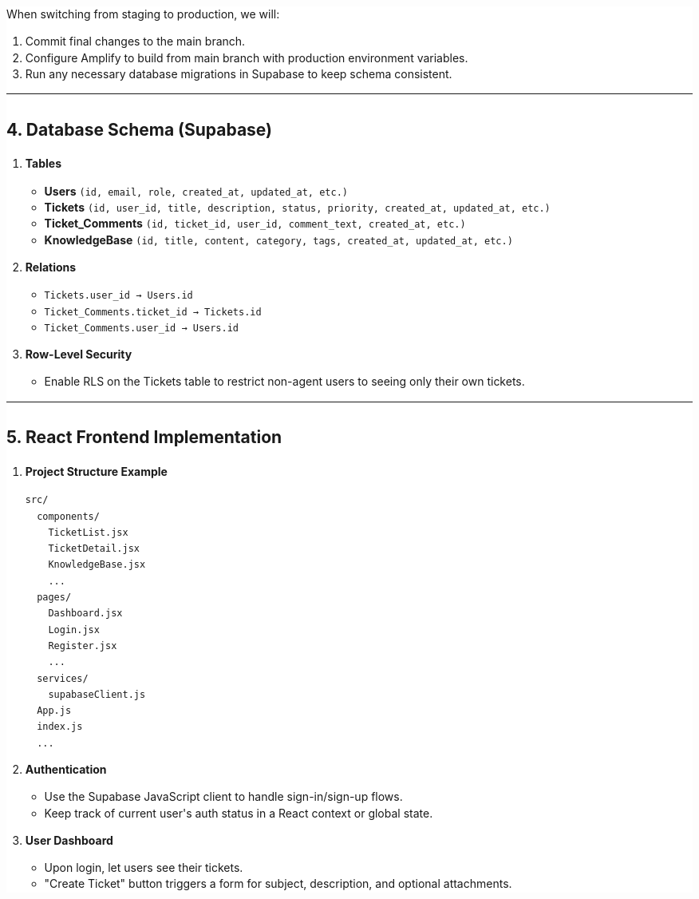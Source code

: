 When switching from staging to production, we will:
1. Commit final changes to the main branch.
2. Configure Amplify to build from main branch with production environment variables.
3. Run any necessary database migrations in Supabase to keep schema consistent.

---

## 4. Database Schema (Supabase)

1. **Tables**  
   - **Users** `(id, email, role, created_at, updated_at, etc.)`  
   - **Tickets** `(id, user_id, title, description, status, priority, created_at, updated_at, etc.)`  
   - **Ticket_Comments** `(id, ticket_id, user_id, comment_text, created_at, etc.)`  
   - **KnowledgeBase** `(id, title, content, category, tags, created_at, updated_at, etc.)`  

2. **Relations**  
   - `Tickets.user_id → Users.id`  
   - `Ticket_Comments.ticket_id → Tickets.id`  
   - `Ticket_Comments.user_id → Users.id`

3. **Row-Level Security**  
   - Enable RLS on the Tickets table to restrict non-agent users to seeing only their own tickets.

---

## 5. React Frontend Implementation

1. **Project Structure Example**  
   ```
   src/
     components/
       TicketList.jsx
       TicketDetail.jsx
       KnowledgeBase.jsx
       ...
     pages/
       Dashboard.jsx
       Login.jsx
       Register.jsx
       ...
     services/
       supabaseClient.js
     App.js
     index.js
     ...
   ```

2. **Authentication**  
   - Use the Supabase JavaScript client to handle sign-in/sign-up flows.  
   - Keep track of current user's auth status in a React context or global state.

3. **User Dashboard**  
   - Upon login, let users see their tickets.  
   - "Create Ticket" button triggers a form for subject, description, and optional attachments.
